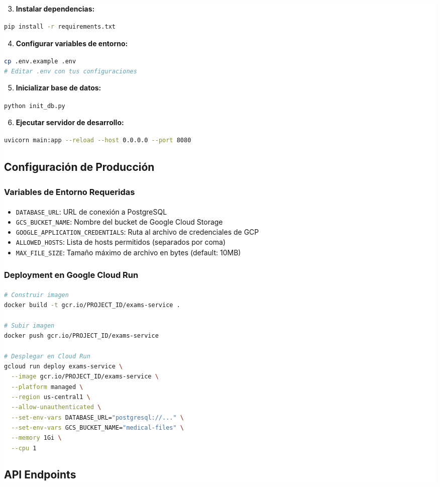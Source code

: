 3. **Instalar dependencias:**
```bash
pip install -r requirements.txt
```

4. **Configurar variables de entorno:**
```bash
cp .env.example .env
# Editar .env con tus configuraciones
```

5. **Inicializar base de datos:**
```bash
python init_db.py
```

6. **Ejecutar servidor de desarrollo:**
```bash
uvicorn main:app --reload --host 0.0.0.0 --port 8080
```

## Configuración de Producción

### Variables de Entorno Requeridas

- `DATABASE_URL`: URL de conexión a PostgreSQL
- `GCS_BUCKET_NAME`: Nombre del bucket de Google Cloud Storage
- `GOOGLE_APPLICATION_CREDENTIALS`: Ruta al archivo de credenciales de GCP
- `ALLOWED_HOSTS`: Lista de hosts permitidos (separados por coma)
- `MAX_FILE_SIZE`: Tamaño máximo de archivo en bytes (default: 10MB)

### Deployment en Google Cloud Run

```bash
# Construir imagen
docker build -t gcr.io/PROJECT_ID/exams-service .

# Subir imagen
docker push gcr.io/PROJECT_ID/exams-service

# Desplegar en Cloud Run
gcloud run deploy exams-service \
  --image gcr.io/PROJECT_ID/exams-service \
  --platform managed \
  --region us-central1 \
  --allow-unauthenticated \
  --set-env-vars DATABASE_URL="postgresql://..." \
  --set-env-vars GCS_BUCKET_NAME="medical-files" \
  --memory 1Gi \
  --cpu 1
```

## API Endpoints
